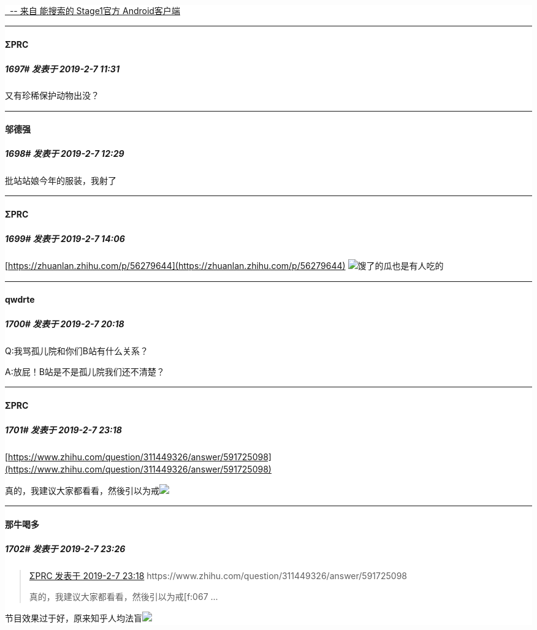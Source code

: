 [  -- 来自 能搜索的 Stage1官方 Android客户端](https://www.coolapk.com/apk/140634)

*****

####  ΣPRC  
##### 1697#       发表于 2019-2-7 11:31

又有珍稀保护动物出没？

*****

####  邬德强  
##### 1698#       发表于 2019-2-7 12:29

批站站娘今年的服装，我射了

*****

####  ΣPRC  
##### 1699#       发表于 2019-2-7 14:06

[https://zhuanlan.zhihu.com/p/56279644](https://zhuanlan.zhihu.com/p/56279644)
<img src="https://static.saraba1st.com/image/smiley/face2017/067.png" referrerpolicy="no-referrer">馊了的瓜也是有人吃的

*****

####  qwdrte  
##### 1700#       发表于 2019-2-7 20:18

Q:我骂孤儿院和你们B站有什么关系？

A:放屁！B站是不是孤儿院我们还不清楚？

*****

####  ΣPRC  
##### 1701#       发表于 2019-2-7 23:18

[https://www.zhihu.com/question/311449326/answer/591725098](https://www.zhihu.com/question/311449326/answer/591725098)

真的，我建议大家都看看，然後引以为戒<img src="https://static.saraba1st.com/image/smiley/face2017/067.png" referrerpolicy="no-referrer">

*****

####  那牛喝多  
##### 1702#       发表于 2019-2-7 23:26

<blockquote><a href="httphttps://bbs.saraba1st.com/2b/forum.php?mod=redirect&amp;goto=findpost&amp;pid=42520050&amp;ptid=1789687" target="_blank">ΣPRC 发表于 2019-2-7 23:18</a>
https://www.zhihu.com/question/311449326/answer/591725098

真的，我建议大家都看看，然後引以为戒[f:067 ...</blockquote>
节目效果过于好，原来知乎人均法盲<img src="https://static.saraba1st.com/image/smiley/face2017/066.png" referrerpolicy="no-referrer">
